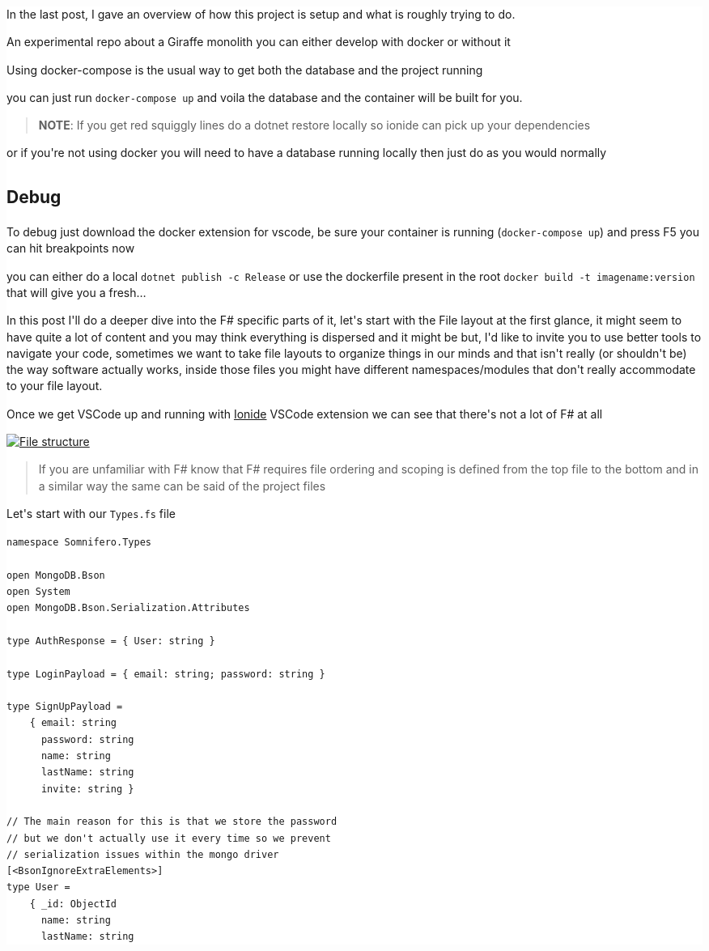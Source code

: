 In the last post, I gave an overview of how this project is setup and what is roughly trying to do.

An experimental repo about a Giraffe monolith you can either develop with docker or without it

Using docker-compose is the usual way to get both the database and the project running

you can just run `docker-compose up` and voila the database and the container will be built for you.

> **NOTE**: If you get red squiggly lines do a dotnet restore locally so ionide can pick up your dependencies

or if you're not using docker you will need to have a database running locally then just do as you would normally

## Debug

To debug just download the docker extension for vscode, be sure your container is running (`docker-compose up`) and press F5 you can hit breakpoints now

you can either do a local `dotnet publish -c Release` or use the dockerfile present in the root `docker build -t imagename:version` that will give you a fresh…

In this post I'll do a deeper dive into the F# specific parts of it, let's start with the File layout at the first glance, it might seem to have quite a lot of content and you may think everything is dispersed and it might be but, I'd like to invite you to use better tools to navigate your code, sometimes we want to take file layouts to organize things in our minds and that isn't really (or shouldn't be) the way software actually works, inside those files you might have different namespaces/modules that don't really accommodate to your file layout.

Once we get VSCode up and running with [Ionide](https://ionide.io/) VSCode extension we can see that there's not a lot of F# at all

[![File structure](https://res.cloudinary.com/practicaldev/image/fetch/s--mG50a38w--/c_limit%2Cf_auto%2Cfl_progressive%2Cq_auto%2Cw_880/https://dev-to-uploads.s3.amazonaws.com/i/my4252n4fdy36cou08et.png)](https://res.cloudinary.com/practicaldev/image/fetch/s--mG50a38w--/c_limit%2Cf_auto%2Cfl_progressive%2Cq_auto%2Cw_880/https://dev-to-uploads.s3.amazonaws.com/i/my4252n4fdy36cou08et.png)

> If you are unfamiliar with F# know that F# requires file ordering and scoping is defined from the top file to the bottom and in a similar way the same can be said of the project files

Let's start with our `Types.fs` file  

```
namespace Somnifero.Types

open MongoDB.Bson
open System
open MongoDB.Bson.Serialization.Attributes

type AuthResponse = { User: string }

type LoginPayload = { email: string; password: string }

type SignUpPayload =
    { email: string
      password: string
      name: string
      lastName: string
      invite: string }

// The main reason for this is that we store the password
// but we don't actually use it every time so we prevent 
// serialization issues within the mongo driver
[<BsonIgnoreExtraElements>]
type User =
    { _id: ObjectId
      name: string
      lastName: string
```